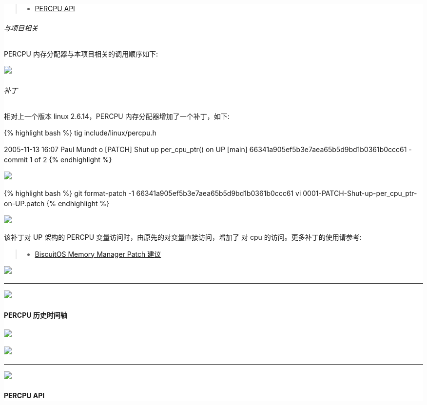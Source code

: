 > - [PERCPU API](#K)

###### 与项目相关

PERCPU 内存分配器与本项目相关的调用顺序如下:

![](https://gitee.com/BiscuitOS_team/PictureSet/raw/Gitee/RPI/RPI000819.png)

###### 补丁

相对上一个版本 linux 2.6.14，PERCPU 内存分配器增加了一个补丁，如下:

{% highlight bash %}
tig include/linux/percpu.h

2005-11-13 16:07 Paul Mundt     o [PATCH] Shut up per_cpu_ptr() on UP
                                  [main] 66341a905ef5b3e7aea65b5d9bd1b0361b0ccc61 - commit 1 of 2
{% endhighlight %}

![](https://gitee.com/BiscuitOS_team/PictureSet/raw/Gitee/RPI/RPI000824.png)

{% highlight bash %}
git format-patch -1 66341a905ef5b3e7aea65b5d9bd1b0361b0ccc61
vi 0001-PATCH-Shut-up-per_cpu_ptr-on-UP.patch
{% endhighlight %}

![](https://gitee.com/BiscuitOS_team/PictureSet/raw/Gitee/RPI/RPI000825.png)

该补丁对 UP 架构的 PERCPU 变量访问时，由原先的对变量直接访问，增加了
对 cpu 的访问。更多补丁的使用请参考:

> - [BiscuitOS Memory Manager Patch 建议](https://biscuitos.github.io/blog/HISTORY-MMU/#C00033)

![](https://gitee.com/BiscuitOS_team/PictureSet/raw/Gitee/BiscuitOS/kernel/IND000100.png)

-----------------------------------------------

<span id="G"></span>

![](https://gitee.com/BiscuitOS_team/PictureSet/raw/Gitee/BiscuitOS/kernel/IND00000H.jpg)

#### PERCPU 历史时间轴

![](https://gitee.com/BiscuitOS_team/PictureSet/raw/Gitee/RPI/RPI000826.png)

![](https://gitee.com/BiscuitOS_team/PictureSet/raw/Gitee/BiscuitOS/kernel/IND000100.png)

-----------------------------------------------

<span id="K"></span>

![](https://gitee.com/BiscuitOS_team/PictureSet/raw/Gitee/BiscuitOS/kernel/IND00000B.jpg)

#### PERCPU API
